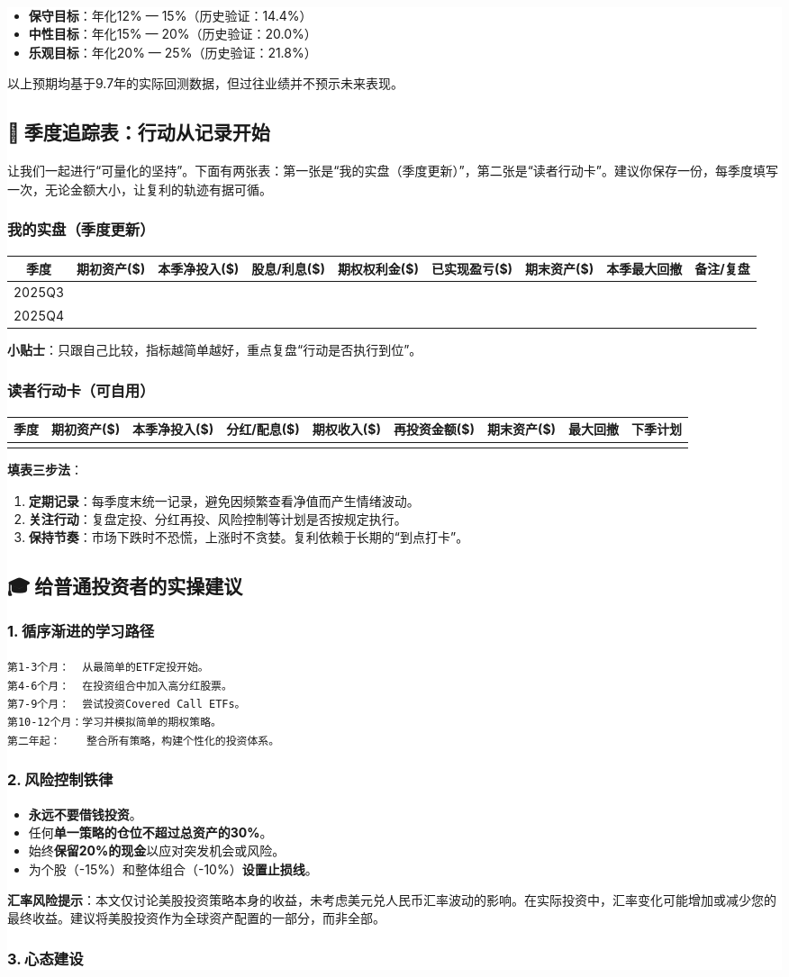 - **保守目标**：年化12% — 15%（历史验证：14.4%）
- **中性目标**：年化15% — 20%（历史验证：20.0%）
- **乐观目标**：年化20% — 25%（历史验证：21.8%）

以上预期均基于9.7年的实际回测数据，但过往业绩并不预示未来表现。

## 📒 季度追踪表：行动从记录开始

让我们一起进行“可量化的坚持”。下面有两张表：第一张是“我的实盘（季度更新）”，第二张是“读者行动卡”。建议你保存一份，每季度填写一次，无论金额大小，让复利的轨迹有据可循。

### 我的实盘（季度更新）

| 季度 | 期初资产($) | 本季净投入($) | 股息/利息($) | 期权权利金($) | 已实现盈亏($) | 期末资产($) | 本季最大回撤 | 备注/复盘 |
|------|------------:|--------------:|-------------:|--------------:|------------:|------------:|-------------:|-----------|
| 2025Q3 | | | | | | | | |
| 2025Q4 | | | | | | | | |

**小贴士**：只跟自己比较，指标越简单越好，重点复盘“行动是否执行到位”。

### 读者行动卡（可自用）

| 季度 | 期初资产($) | 本季净投入($) | 分红/配息($) | 期权收入($) | 再投资金额($) | 期末资产($) | 最大回撤 | 下季计划 |
|------|------------:|--------------:|-------------:|------------:|------------:|------------:|---------:|---------|
| | | | | | | | | |

**填表三步法**：
1.  **定期记录**：每季度末统一记录，避免因频繁查看净值而产生情绪波动。
2.  **关注行动**：复盘定投、分红再投、风险控制等计划是否按规定执行。
3.  **保持节奏**：市场下跌时不恐慌，上涨时不贪婪。复利依赖于长期的“到点打卡”。

## 🎓 给普通投资者的实操建议

### 1. 循序渐进的学习路径

```
第1-3个月：  从最简单的ETF定投开始。
第4-6个月：  在投资组合中加入高分红股票。
第7-9个月：  尝试投资Covered Call ETFs。
第10-12个月：学习并模拟简单的期权策略。
第二年起：    整合所有策略，构建个性化的投资体系。
```

### 2. 风险控制铁律

- **永远不要借钱投资**。
- 任何**单一策略的仓位不超过总资产的30%**。
- 始终**保留20%的现金**以应对突发机会或风险。
- 为个股（-15%）和整体组合（-10%）**设置止损线**。

**汇率风险提示**：本文仅讨论美股投资策略本身的收益，未考虑美元兑人民币汇率波动的影响。在实际投资中，汇率变化可能增加或减少您的最终收益。建议将美股投资作为全球资产配置的一部分，而非全部。

### 3. 心态建设
